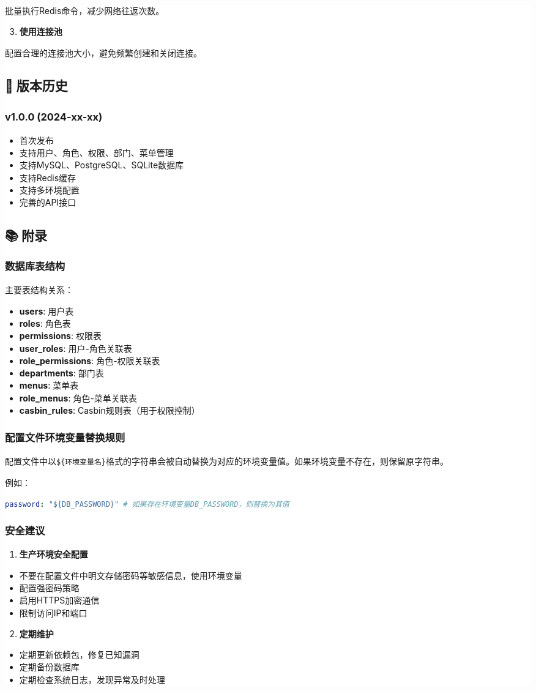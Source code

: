 批量执行Redis命令，减少网络往返次数。

3. **使用连接池**

配置合理的连接池大小，避免频繁创建和关闭连接。

## 📝 版本历史

### v1.0.0 (2024-xx-xx)

- 首次发布
- 支持用户、角色、权限、部门、菜单管理
- 支持MySQL、PostgreSQL、SQLite数据库
- 支持Redis缓存
- 支持多环境配置
- 完善的API接口

## 📚 附录

### 数据库表结构

主要表结构关系：

- **users**: 用户表
- **roles**: 角色表
- **permissions**: 权限表
- **user_roles**: 用户-角色关联表
- **role_permissions**: 角色-权限关联表
- **departments**: 部门表
- **menus**: 菜单表
- **role_menus**: 角色-菜单关联表
- **casbin_rules**: Casbin规则表（用于权限控制）

### 配置文件环境变量替换规则

配置文件中以`${环境变量名}`格式的字符串会被自动替换为对应的环境变量值。如果环境变量不存在，则保留原字符串。

例如：
```yaml
password: "${DB_PASSWORD}" # 如果存在环境变量DB_PASSWORD，则替换为其值
```

### 安全建议

1. **生产环境安全配置**

- 不要在配置文件中明文存储密码等敏感信息，使用环境变量
- 配置强密码策略
- 启用HTTPS加密通信
- 限制访问IP和端口

2. **定期维护**

- 定期更新依赖包，修复已知漏洞
- 定期备份数据库
- 定期检查系统日志，发现异常及时处理
